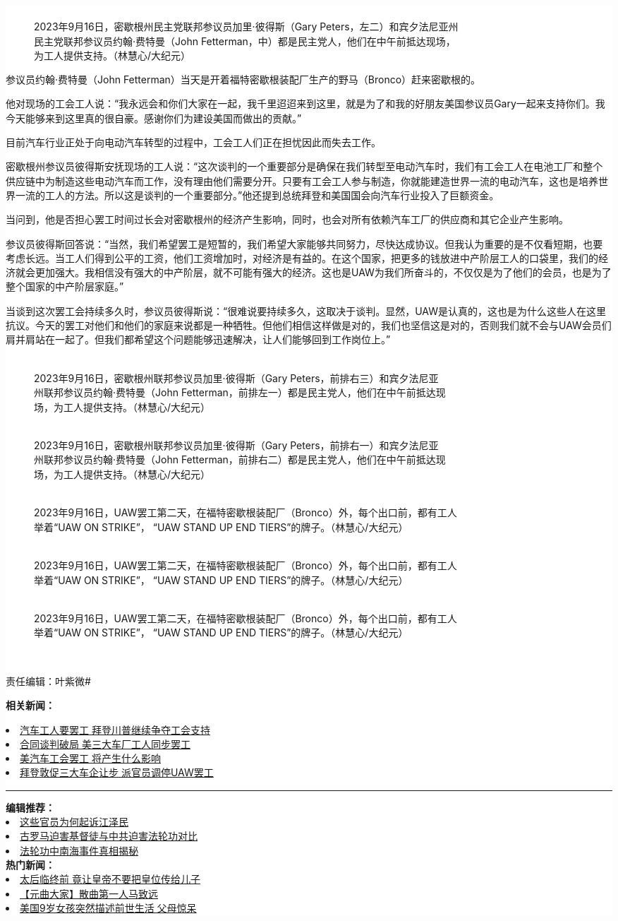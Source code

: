 <figure id="attachment_14075727" aria-describedby="caption-attachment-14075727" style="width: 611px" class="wp-caption aligncenter"><a target="_blank" href="https://i.epochtimes.com/assets/uploads/2023/09/id14075727-DSC2888.jpg"><img decoding="async" class=" wp-image-14075727" src="https://i.epochtimes.com/assets/uploads/2023/09/id14075727-DSC2888-450x301.jpg" alt="" width="611" b="409" /></a><figcaption id="caption-attachment-14075727" class="wp-caption-text">2023年9月16日，密歇根州民主党联邦参议员加里·彼得斯（Gary Peters，左二）和宾夕法尼亚州民主党联邦参议员约翰·费特曼（John Fetterman，中）都是民主党人，他们在中午前抵达现场，为工人提供支持。（林慧心/大纪元）</figcaption></figure>
<p>参议员约翰·费特曼（John Fetterman）当天是开着福特密歇根装配厂生产的野马（Bronco）赶来密歇根的。</p>
<p>他对现场的工会工人说：“我永远会和你们大家在一起，我千里迢迢来到这里，就是为了和我的好朋友美国参议员Gary一起来支持你们。我今天能够来到这里真的很自豪。感谢你们为建设美国而做出的贡献。”</p>
<p>目前汽车行业正处于向电动汽车转型的过程中，工会工人们正在担忧因此而失去工作。</p>
<p>密歇根州参议员彼得斯安抚现场的工人说：“这次谈判的一个重要部分是确保在我们转型至电动汽车时，我们有工会工人在电池工厂和整个供应链中为制造这些电动汽车而工作，没有理由他们需要分开。只要有工会工人参与制造，你就能建造世界一流的电动汽车，这也是培养世界一流的工人的方法。所以这是谈判的一个重要部分。”他还提到总统拜登和美国国会向汽车行业投入了巨额资金。</p>
<p>当问到，他是否担心罢工时间过长会对密歇根州的经济产生影响，同时，也会对所有依赖汽车工厂的供应商和其它企业产生影响。</p>
<p>参议员彼得斯回答说：“当然，我们希望罢工是短暂的，我们希望大家能够共同努力，尽快达成协议。但我认为重要的是不仅看短期，也要考虑长远。当工人们得到公平的工资，他们工资增加时，对经济是有益的。在这个国家，把更多的钱放进中产阶层工人的口袋里，我们的经济就会更加强大。我相信没有强大的中产阶层，就不可能有强大的经济。这也是UAW为我们所奋斗的，不仅仅是为了他们的会员，也是为了整个国家的中产阶层家庭。”</p>
<p>当谈到这次罢工会持续多久时，参议员彼得斯说：“很难说要持续多久，这取决于谈判。显然，UAW是认真的，这也是为什么这些人在这里抗议。今天的罢工对他们和他们的家庭来说都是一种牺牲。但他们相信这样做是对的，我们也坚信这是对的，否则我们就不会与UAW会员们肩并肩站在一起了。但我们都希望这个问题能够迅速解决，让人们能够回到工作岗位上。”</p>
<figure id="attachment_14075734" aria-describedby="caption-attachment-14075734" style="width: 587px" class="wp-caption aligncenter"><a target="_blank" href="https://i.epochtimes.com/assets/uploads/2023/09/id14075734-DSC2828.jpg"><img decoding="async" class=" wp-image-14075734" src="https://i.epochtimes.com/assets/uploads/2023/09/id14075734-DSC2828-450x301.jpg" alt="" width="587" b="393" /></a><figcaption id="caption-attachment-14075734" class="wp-caption-text">2023年9月16日，密歇根州联邦参议员加里·彼得斯（Gary Peters，前排右三）和宾夕法尼亚州联邦参议员约翰·费特曼（John Fetterman，前排左一）都是民主党人，他们在中午前抵达现场，为工人提供支持。（林慧心/大纪元）</figcaption></figure>
<figure id="attachment_14075737" aria-describedby="caption-attachment-14075737" style="width: 586px" class="wp-caption aligncenter"><a target="_blank" href="https://i.epochtimes.com/assets/uploads/2023/09/id14075737-DSC2843-c.jpg"><img decoding="async" class=" wp-image-14075737" src="https://i.epochtimes.com/assets/uploads/2023/09/id14075737-DSC2843-c-450x355.jpg" alt="" width="586" b="462" /></a><figcaption id="caption-attachment-14075737" class="wp-caption-text">2023年9月16日，密歇根州联邦参议员加里·彼得斯（Gary Peters，前排右一）和宾夕法尼亚州联邦参议员约翰·费特曼（John Fetterman，前排右二）都是民主党人，他们在中午前抵达现场，为工人提供支持。（林慧心/大纪元）</figcaption></figure>
<figure id="attachment_14075746" aria-describedby="caption-attachment-14075746" style="width: 603px" class="wp-caption aligncenter"><a target="_blank" href="https://i.epochtimes.com/assets/uploads/2023/09/id14075746-DSC2803-c.jpg"><img decoding="async" class=" wp-image-14075746" src="https://i.epochtimes.com/assets/uploads/2023/09/id14075746-DSC2803-c-450x280.jpg" alt="" width="603" b="375" /></a><figcaption id="caption-attachment-14075746" class="wp-caption-text">2023年9月16日，UAW罢工第二天，在福特密歇根装配厂（Bronco）外，每个出口前，都有工人举着“UAW ON STRIKE”， “UAW STAND UP END TIERS”的牌子。（林慧心/大纪元）</figcaption></figure>
<figure id="attachment_14075742" aria-describedby="caption-attachment-14075742" style="width: 608px" class="wp-caption aligncenter"><a target="_blank" href="https://i.epochtimes.com/assets/uploads/2023/09/id14075742-DSC2725-ccc.jpg"><img decoding="async" class=" wp-image-14075742" src="https://i.epochtimes.com/assets/uploads/2023/09/id14075742-DSC2725-ccc-450x315.jpg" alt="" width="608" b="426" /></a><figcaption id="caption-attachment-14075742" class="wp-caption-text">2023年9月16日，UAW罢工第二天，在福特密歇根装配厂（Bronco）外，每个出口前，都有工人举着“UAW ON STRIKE”， “UAW STAND UP END TIERS”的牌子。（林慧心/大纪元）</figcaption></figure>
<figure id="attachment_14075748" aria-describedby="caption-attachment-14075748" style="width: 609px" class="wp-caption aligncenter"><a target="_blank" href="https://i.epochtimes.com/assets/uploads/2023/09/id14075748-DSC2922-ccc.jpg"><img decoding="async" class=" wp-image-14075748" src="https://i.epochtimes.com/assets/uploads/2023/09/id14075748-DSC2922-ccc-450x330.jpg" alt="" width="609" b="447" /></a><figcaption id="caption-attachment-14075748" class="wp-caption-text">2023年9月16日，UAW罢工第二天，在福特密歇根装配厂（Bronco）外，每个出口前，都有工人举着“UAW ON STRIKE”， “UAW STAND UP END TIERS”的牌子。（林慧心/大纪元）</figcaption></figure>
<p><ahref="https://i.epochtimes.com/assets/uploads/2023/09/id14075749-DSC2692-c.jpg"><img decoding="async" class="aligncenter wp-image-14075749" src="https://i.epochtimes.com/assets/uploads/2023/09/id14075749-DSC2692-c-450x294.jpg" alt="" width="608" b="397" /></a></p>
<p>责任编辑：叶紫微#</p>
	
<strong>相关新闻：</strong>
<li><a href="https://github.com/1992513/djy/blob/master/gb/23/9/14/n14073648.md#1">汽车工人要罢工 拜登川普继续争夺工会支持</a></li>
<li><a href="https://github.com/1992513/djy/blob/master/gb/23/9/15/n14074336.md#1">合同谈判破局 美三大车厂工人同步罢工</a></li>
<li><a href="https://github.com/1992513/djy/blob/master/gb/23/9/15/n14074634.md#1">美汽车工会罢工 将产生什么影响</a></li>
<li><a href="https://github.com/1992513/djy/blob/master/gb/23/9/15/n14074667.md#1">拜登敦促三大车企让步 派官员调停UAW罢工</a></li>
<hr>
<strong>编辑推荐：</strong>
<li><a href="https://github.com/1992513/djy/blob/master/gb/18/8/28/n10672014.md?dfh#1" target="_blank">这些官员为何起诉江泽民</a></li><li><a href="https://github.com/1992513/djy/blob/master/gb/19/1/29/n11010938.md#1" target="_blank">古罗马迫害基督徒与中共迫害法轮功对比</a></li><li><a href="https://github.com/1992513/djy/blob/master/gb/8/4/26/n2095376.md#1" target="_blank">法轮功中南海事件真相揭秘</a></li>
<strong>热门新闻：</strong>
<li><a href="https://github.com/1992513/djy/blob/master/gb/18/10/13/n10781764.md#1">太后临终前 竟让皇帝不要把皇位传给儿子</a></li>
<li><a href="https://github.com/1992513/djy/blob/master/gb/20/12/9/n12607219.md#1">【元曲大家】散曲第一人马致远</a></li>
<li><a href="https://github.com/1992513/djy/blob/master/gb/24/10/28/n14359080.md#1">美国9岁女孩突然描述前世生活 父母惊呆</a></li>